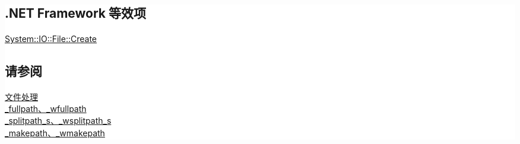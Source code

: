 ## .NET Framework 等效项  
 [System::IO::File::Create](https://msdn.microsoft.com/en-us/library/system.io.file.create.aspx)  
  
## 请参阅  
 [文件处理](../../c-runtime-library/file-handling.md)   
 [\_fullpath、\_wfullpath](../../c-runtime-library/reference/fullpath-wfullpath.md)   
 [\_splitpath\_s、\_wsplitpath\_s](../../c-runtime-library/reference/splitpath-s-wsplitpath-s.md)   
 [\_makepath、\_wmakepath](../../c-runtime-library/reference/makepath-wmakepath.md)
